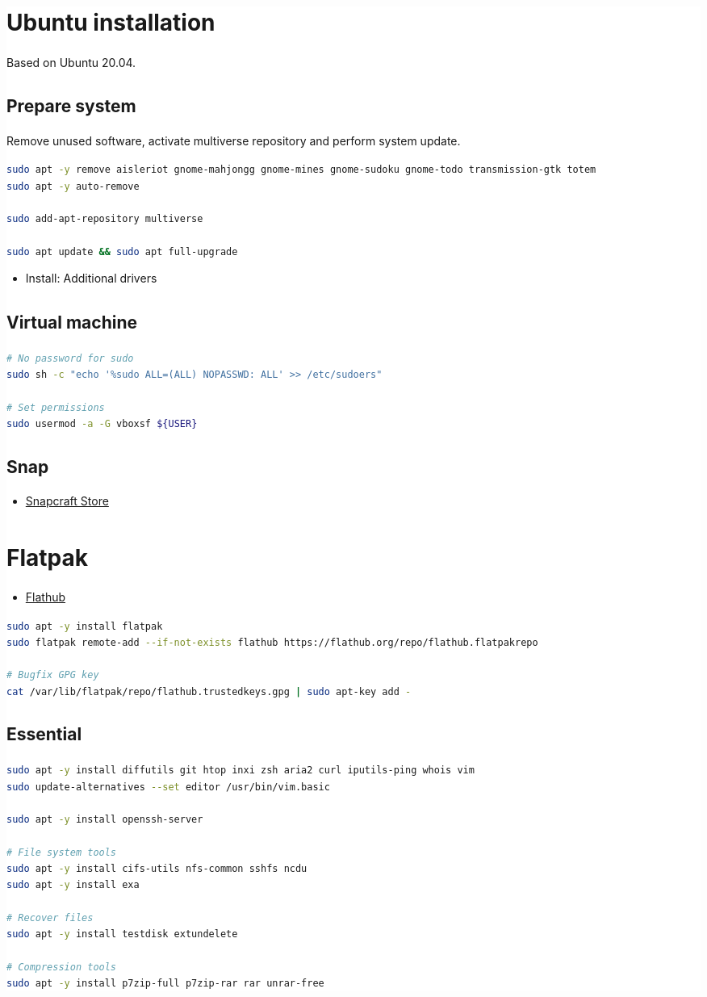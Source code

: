 # Ubuntu installation

Based on Ubuntu 20.04.

## Prepare system

Remove unused software, activate multiverse repository and perform system update.

```bash
sudo apt -y remove aisleriot gnome-mahjongg gnome-mines gnome-sudoku gnome-todo transmission-gtk totem
sudo apt -y auto-remove

sudo add-apt-repository multiverse

sudo apt update && sudo apt full-upgrade
```

* Install: Additional drivers

## Virtual machine

```bash
# No password for sudo
sudo sh -c "echo '%sudo ALL=(ALL) NOPASSWD: ALL' >> /etc/sudoers"

# Set permissions
sudo usermod -a -G vboxsf ${USER}
```

## Snap

* [Snapcraft Store](https://snapcraft.io/store)

# Flatpak

* [Flathub](https://flathub.org/apps)

```bash
sudo apt -y install flatpak
sudo flatpak remote-add --if-not-exists flathub https://flathub.org/repo/flathub.flatpakrepo

# Bugfix GPG key
cat /var/lib/flatpak/repo/flathub.trustedkeys.gpg | sudo apt-key add -
```

## Essential

```bash
sudo apt -y install diffutils git htop inxi zsh aria2 curl iputils-ping whois vim
sudo update-alternatives --set editor /usr/bin/vim.basic

sudo apt -y install openssh-server

# File system tools
sudo apt -y install cifs-utils nfs-common sshfs ncdu
sudo apt -y install exa

# Recover files
sudo apt -y install testdisk extundelete

# Compression tools
sudo apt -y install p7zip-full p7zip-rar rar unrar-free

```